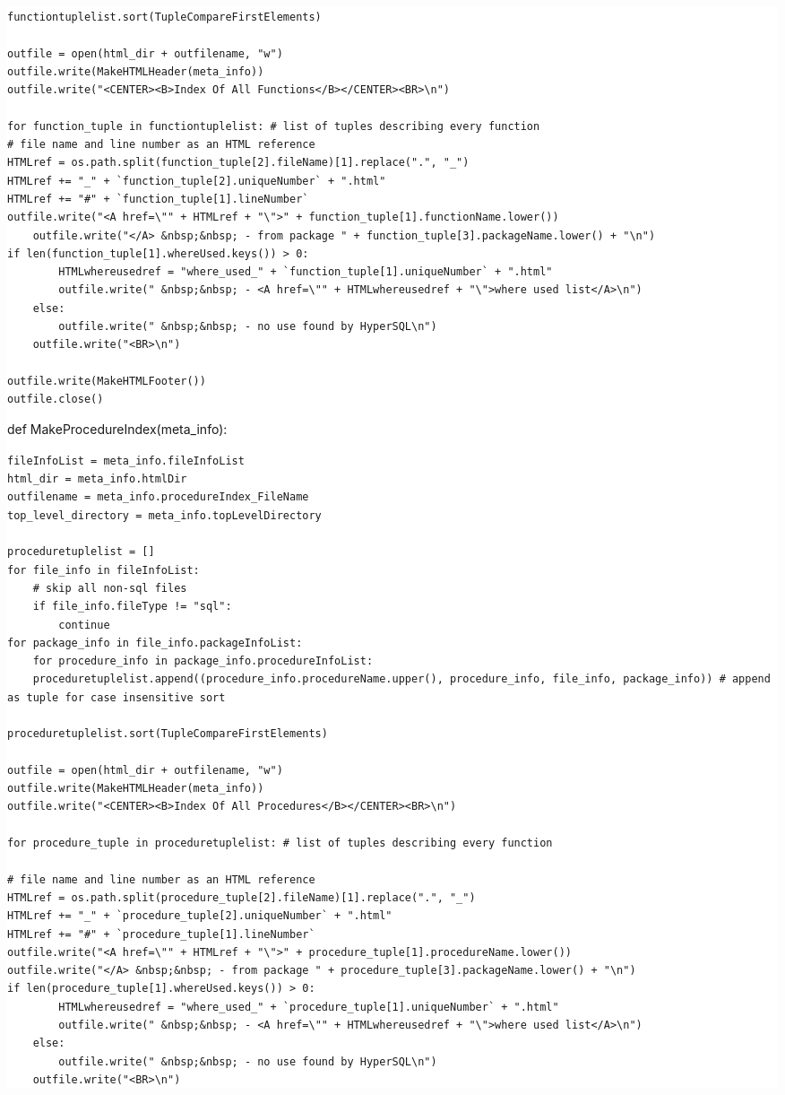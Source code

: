     functiontuplelist.sort(TupleCompareFirstElements)

    outfile = open(html_dir + outfilename, "w")
    outfile.write(MakeHTMLHeader(meta_info))
    outfile.write("<CENTER><B>Index Of All Functions</B></CENTER><BR>\n")

    for function_tuple in functiontuplelist: # list of tuples describing every function
	# file name and line number as an HTML reference
	HTMLref = os.path.split(function_tuple[2].fileName)[1].replace(".", "_")
	HTMLref += "_" + `function_tuple[2].uniqueNumber` + ".html"
	HTMLref += "#" + `function_tuple[1].lineNumber`
	outfile.write("<A href=\"" + HTMLref + "\">" + function_tuple[1].functionName.lower())
        outfile.write("</A> &nbsp;&nbsp; - from package " + function_tuple[3].packageName.lower() + "\n")
	if len(function_tuple[1].whereUsed.keys()) > 0:
            HTMLwhereusedref = "where_used_" + `function_tuple[1].uniqueNumber` + ".html"
            outfile.write(" &nbsp;&nbsp; - <A href=\"" + HTMLwhereusedref + "\">where used list</A>\n")
        else:
            outfile.write(" &nbsp;&nbsp; - no use found by HyperSQL\n")
        outfile.write("<BR>\n")

    outfile.write(MakeHTMLFooter())
    outfile.close()


def MakeProcedureIndex(meta_info):

    fileInfoList = meta_info.fileInfoList
    html_dir = meta_info.htmlDir
    outfilename = meta_info.procedureIndex_FileName
    top_level_directory = meta_info.topLevelDirectory

    proceduretuplelist = []
    for file_info in fileInfoList:
        # skip all non-sql files
        if file_info.fileType != "sql":
            continue        
	for package_info in file_info.packageInfoList:
	    for procedure_info in package_info.procedureInfoList:
		proceduretuplelist.append((procedure_info.procedureName.upper(), procedure_info, file_info, package_info)) # append as tuple for case insensitive sort

    proceduretuplelist.sort(TupleCompareFirstElements)

    outfile = open(html_dir + outfilename, "w")
    outfile.write(MakeHTMLHeader(meta_info))
    outfile.write("<CENTER><B>Index Of All Procedures</B></CENTER><BR>\n")

    for procedure_tuple in proceduretuplelist: # list of tuples describing every function

	# file name and line number as an HTML reference
	HTMLref = os.path.split(procedure_tuple[2].fileName)[1].replace(".", "_")
	HTMLref += "_" + `procedure_tuple[2].uniqueNumber` + ".html"
	HTMLref += "#" + `procedure_tuple[1].lineNumber`
	outfile.write("<A href=\"" + HTMLref + "\">" + procedure_tuple[1].procedureName.lower())
	outfile.write("</A> &nbsp;&nbsp; - from package " + procedure_tuple[3].packageName.lower() + "\n")
	if len(procedure_tuple[1].whereUsed.keys()) > 0:
            HTMLwhereusedref = "where_used_" + `procedure_tuple[1].uniqueNumber` + ".html"
            outfile.write(" &nbsp;&nbsp; - <A href=\"" + HTMLwhereusedref + "\">where used list</A>\n")
        else:
            outfile.write(" &nbsp;&nbsp; - no use found by HyperSQL\n")
        outfile.write("<BR>\n")
